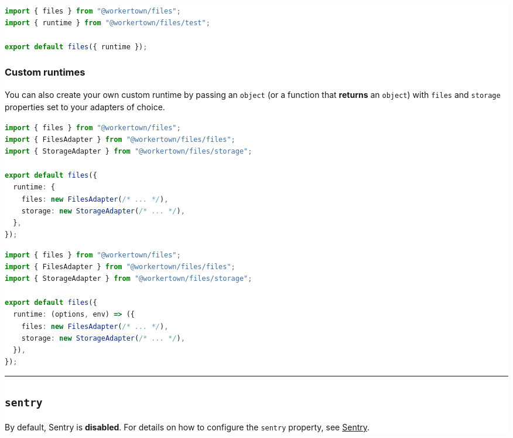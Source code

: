 ```ts
import { files } from "@workertown/files";
import { runtime } from "@workertown/files/test";

export default files({ runtime });
```

### Custom runtimes

You can also create your own custom runtime by passing an `object` (or a
function that **returns** an `object`) with `files` and `storage` properties set
to your adapters of choice.

```ts
import { files } from "@workertown/files";
import { FilesAdapter } from "@workertown/files/files";
import { StorageAdapter } from "@workertown/files/storage";

export default files({
  runtime: {
    files: new FilesAdapter(/* ... */),
    storage: new StorageAdapter(/* ... */),
  },
});
```

```ts
import { files } from "@workertown/files";
import { FilesAdapter } from "@workertown/files/files";
import { StorageAdapter } from "@workertown/files/storage";

export default files({
  runtime: (options, env) => ({
    files: new FilesAdapter(/* ... */),
    storage: new StorageAdapter(/* ... */),
  }),
});
```

---

## `sentry`

By default, Sentry is **disabled**. For details on how to configure the `sentry`
property, see [Sentry](/docs/core-concepts/configuration#sentry).
